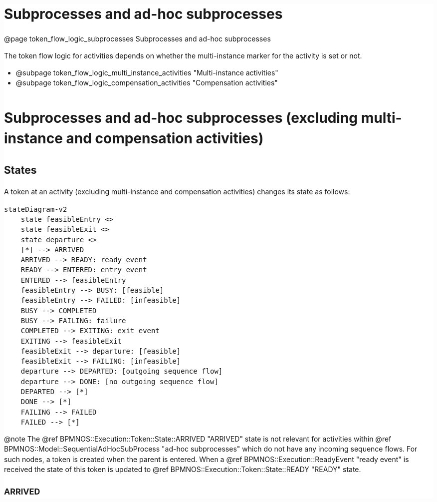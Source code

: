 # Subprocesses and ad-hoc subprocesses
@page token_flow_logic_subprocesses Subprocesses and ad-hoc subprocesses

The token flow logic for activities depends on whether the multi-instance marker for the activity is set or not. 

- @subpage token_flow_logic_multi_instance_activities "Multi-instance activities"
- @subpage token_flow_logic_compensation_activities "Compensation activities"

# Subprocesses and ad-hoc subprocesses (excluding multi-instance and compensation activities)

## States
A token at an activity (excluding multi-instance and compensation activities) changes its state as follows:

<pre class="mermaid">
stateDiagram-v2
    state feasibleEntry <<choice>>
    state feasibleExit <<choice>>
    state departure <<choice>>
    [*] --> ARRIVED
    ARRIVED --> READY: ready event
    READY --> ENTERED: entry event
    ENTERED --> feasibleEntry
    feasibleEntry --> BUSY: [feasible]
    feasibleEntry --> FAILED: [infeasible]
    BUSY --> COMPLETED
    BUSY --> FAILING: failure
    COMPLETED --> EXITING: exit event
    EXITING --> feasibleExit
    feasibleExit --> departure: [feasible]
    feasibleExit --> FAILING: [infeasible]
    departure --> DEPARTED: [outgoing sequence flow]
    departure --> DONE: [no outgoing sequence flow]
    DEPARTED --> [*]
    DONE --> [*]
    FAILING --> FAILED
    FAILED --> [*]
</pre>

@note The @ref BPMNOS::Execution::Token::State::ARRIVED "ARRIVED" state is not relevant for activities within @ref BPMNOS::Model::SequentialAdHocSubProcess "ad-hoc subprocesses" which do not have any incoming sequence flows. 
For such nodes, a token is created when the parent is entered. When a @ref BPMNOS::Execution::ReadyEvent "ready event" is received the state of this token is updated to @ref BPMNOS::Execution::Token::State::READY "READY" state.

### ARRIVED
